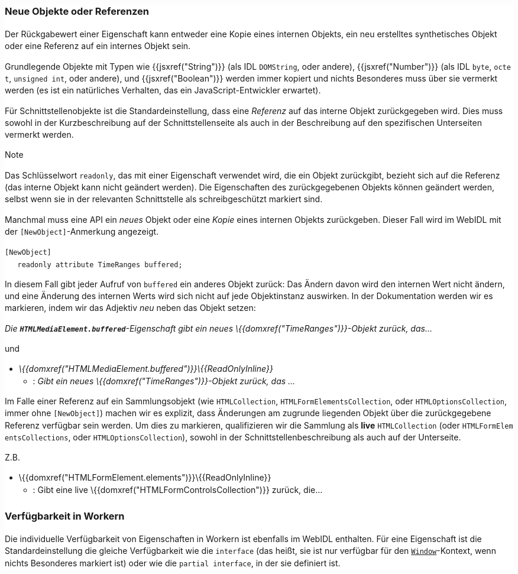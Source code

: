 ### Neue Objekte oder Referenzen

Der Rückgabewert einer Eigenschaft kann entweder eine Kopie eines internen Objekts, ein neu erstelltes synthetisches Objekt oder eine Referenz auf ein internes Objekt sein.

Grundlegende Objekte mit Typen wie {{jsxref("String")}} (als IDL `DOMString`, oder andere), {{jsxref("Number")}} (als IDL `byte`, `octet`, `unsigned int`, oder andere), und {{jsxref("Boolean")}} werden immer kopiert und nichts Besonderes muss über sie vermerkt werden (es ist ein natürliches Verhalten, das ein JavaScript-Entwickler erwartet).

Für Schnittstellenobjekte ist die Standardeinstellung, dass eine _Referenz_ auf das interne Objekt zurückgegeben wird. Dies muss sowohl in der Kurzbeschreibung auf der Schnittstellenseite als auch in der Beschreibung auf den spezifischen Unterseiten vermerkt werden.

> [!NOTE]
> Das Schlüsselwort `readonly`, das mit einer Eigenschaft verwendet wird, die ein Objekt zurückgibt, bezieht sich auf die Referenz (das interne Objekt kann nicht geändert werden). Die Eigenschaften des zurückgegebenen Objekts können geändert werden, selbst wenn sie in der relevanten Schnittstelle als schreibgeschützt markiert sind.

Manchmal muss eine API ein _neues_ Objekt oder eine _Kopie_ eines internen Objekts zurückgeben. Dieser Fall wird im WebIDL mit der `[NewObject]`-Anmerkung angezeigt.

```webidl
[NewObject]
   readonly attribute TimeRanges buffered;
```

In diesem Fall gibt jeder Aufruf von `buffered` ein anderes Objekt zurück: Das Ändern davon wird den internen Wert nicht ändern, und eine Änderung des internen Werts wird sich nicht auf jede Objektinstanz auswirken. In der Dokumentation werden wir es markieren, indem wir das Adjektiv _neu_ neben das Objekt setzen:

_Die **`HTMLMediaElement.buffered`**-Eigenschaft gibt ein neues \\{{domxref("TimeRanges")}}-Objekt zurück, das…_

und

- _\\{{domxref("HTMLMediaElement.buffered")}}\\{{ReadOnlyInline}}_
  - : _Gibt ein neues \\{{domxref("TimeRanges")}}-Objekt zurück, das …_

Im Falle einer Referenz auf ein Sammlungsobjekt (wie `HTMLCollection`, `HTMLFormElementsCollection`, oder `HTMLOptionsCollection`, immer ohne `[NewObject]`) machen wir es explizit, dass Änderungen am zugrunde liegenden Objekt über die zurückgegebene Referenz verfügbar sein werden. Um dies zu markieren, qualifizieren wir die Sammlung als **live** `HTMLCollection` (oder `HTMLFormElementsCollections`, oder `HTMLOptionsCollection`), sowohl in der Schnittstellenbeschreibung als auch auf der Unterseite.

Z.B.

- \\{{domxref("HTMLFormElement.elements")}}\\{{ReadOnlyInline}}
  - : Gibt eine live \\{{domxref("HTMLFormControlsCollection")}} zurück, die…

### Verfügbarkeit in Workern

Die individuelle Verfügbarkeit von Eigenschaften in Workern ist ebenfalls im WebIDL enthalten. Für eine Eigenschaft ist die Standardeinstellung die gleiche Verfügbarkeit wie die `interface` (das heißt, sie ist nur verfügbar für den [`Window`](/de/docs/Web/API/Window)-Kontext, wenn nichts Besonderes markiert ist) oder wie die `partial interface`, in der sie definiert ist.
